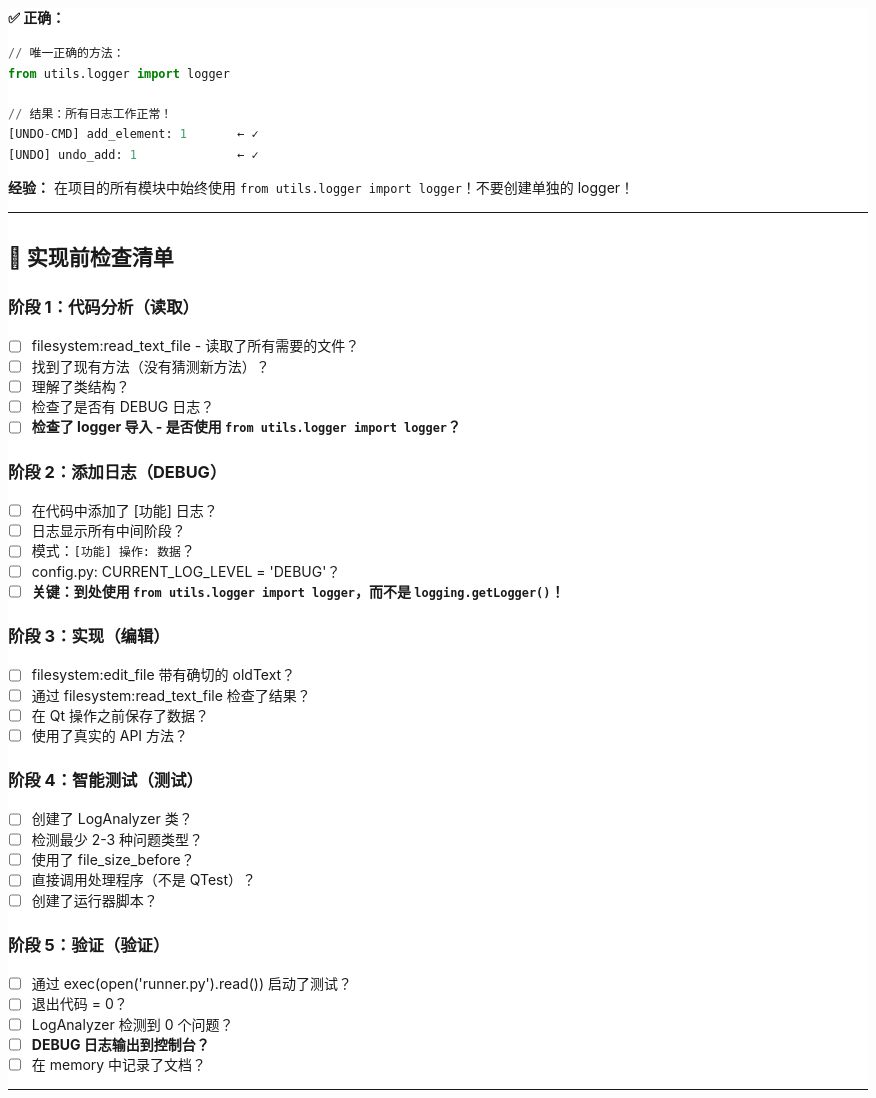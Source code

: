 **✅ 正确：**

```python
// 唯一正确的方法：
from utils.logger import logger

// 结果：所有日志工作正常！
[UNDO-CMD] add_element: 1       ← ✓
[UNDO] undo_add: 1              ← ✓
```

**经验：** 在项目的所有模块中始终使用 `from utils.logger import logger`！不要创建单独的 logger！

---

## 📝 实现前检查清单

### 阶段 1：代码分析（读取）
- [ ] filesystem:read_text_file - 读取了所有需要的文件？
- [ ] 找到了现有方法（没有猜测新方法）？
- [ ] 理解了类结构？
- [ ] 检查了是否有 DEBUG 日志？
- [ ] **检查了 logger 导入 - 是否使用 `from utils.logger import logger`？**

### 阶段 2：添加日志（DEBUG）
- [ ] 在代码中添加了 [功能] 日志？
- [ ] 日志显示所有中间阶段？
- [ ] 模式：`[功能] 操作: 数据`？
- [ ] config.py: CURRENT_LOG_LEVEL = 'DEBUG'？
- [ ] **关键：到处使用 `from utils.logger import logger`，而不是 `logging.getLogger()`！**

### 阶段 3：实现（编辑）
- [ ] filesystem:edit_file 带有确切的 oldText？
- [ ] 通过 filesystem:read_text_file 检查了结果？
- [ ] 在 Qt 操作之前保存了数据？
- [ ] 使用了真实的 API 方法？

### 阶段 4：智能测试（测试）
- [ ] 创建了 LogAnalyzer 类？
- [ ] 检测最少 2-3 种问题类型？
- [ ] 使用了 file_size_before？
- [ ] 直接调用处理程序（不是 QTest）？
- [ ] 创建了运行器脚本？

### 阶段 5：验证（验证）
- [ ] 通过 exec(open('runner.py').read()) 启动了测试？
- [ ] 退出代码 = 0？
- [ ] LogAnalyzer 检测到 0 个问题？
- [ ] **DEBUG 日志输出到控制台？**
- [ ] 在 memory 中记录了文档？

---